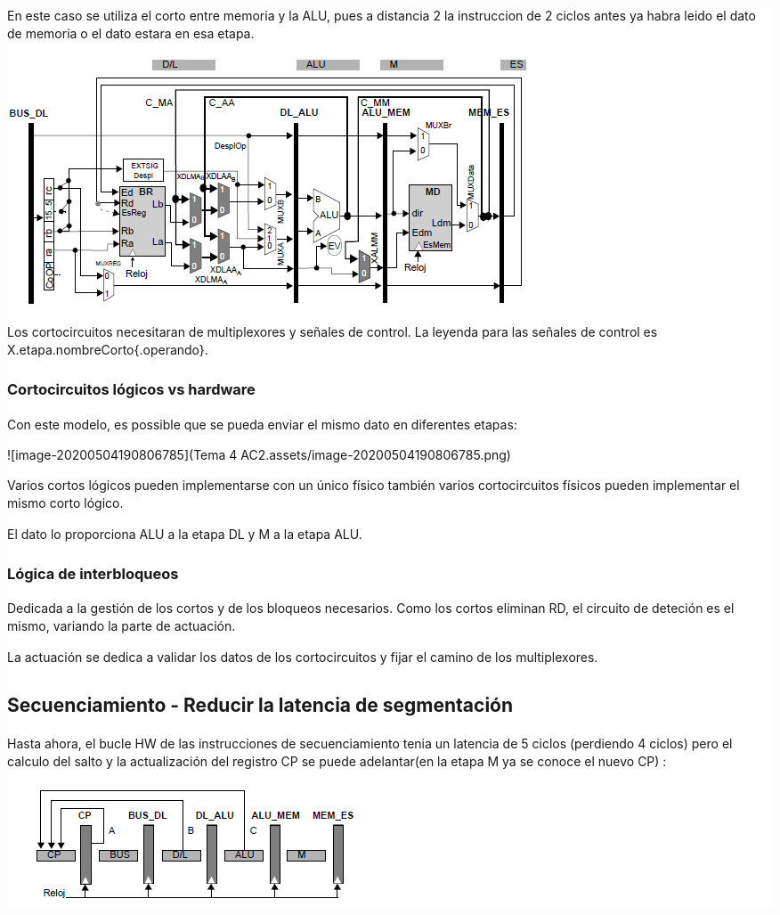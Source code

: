En este caso se utiliza el corto entre memoria y la ALU, pues a distancia 2 la instruccion de 2 ciclos antes ya habra leido el dato de memoria o el dato estara en esa etapa.

![image-20200425032648409](rsc/image-20200425032648409.png)

Los cortocircuitos necesitaran de multiplexores y señales de control. La leyenda para las señales de control es X.etapa.nombreCorto{.operando}.

### Cortocircuitos lógicos vs hardware

Con este modelo, es possible que se pueda enviar el mismo dato en diferentes etapas:

![image-20200504190806785](Tema 4 AC2.assets/image-20200504190806785.png)

Varios cortos lógicos pueden implementarse con un único físico también varios cortocircuitos físicos pueden implementar el mismo corto lógico.

El dato lo proporciona ALU a la etapa DL y M a la etapa ALU.

### Lógica de interbloqueos

Dedicada a la gestión de los cortos y de los bloqueos necesarios. Como los cortos eliminan RD, el circuito de deteción es el mismo, variando la parte de actuación.

La actuación se dedica a validar los datos de los cortocircuitos y fijar el camino de los multiplexores.

## Secuenciamiento - Reducir la latencia de segmentación

Hasta ahora, el bucle HW de las instrucciones de secuenciamiento tenia un latencia de 5 ciclos (perdiendo 4 ciclos) pero el calculo del salto y la actualización del registro CP se puede adelantar(en la etapa M ya se conoce el nuevo CP) :

![image-20200425034306896](rsc/image-20200425034306896.png)
